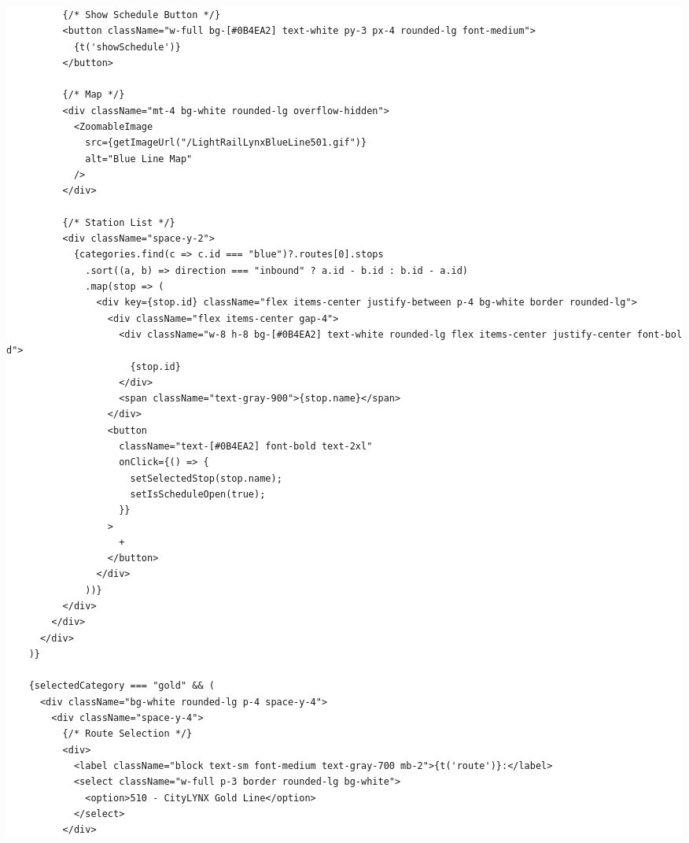               {/* Show Schedule Button */}
              <button className="w-full bg-[#0B4EA2] text-white py-3 px-4 rounded-lg font-medium">
                {t('showSchedule')}
              </button>
              
              {/* Map */}
              <div className="mt-4 bg-white rounded-lg overflow-hidden">
                <ZoomableImage
                  src={getImageUrl("/LightRailLynxBlueLine501.gif")}
                  alt="Blue Line Map"
                />
              </div>
              
              {/* Station List */}
              <div className="space-y-2">
                {categories.find(c => c.id === "blue")?.routes[0].stops
                  .sort((a, b) => direction === "inbound" ? a.id - b.id : b.id - a.id)
                  .map(stop => (
                    <div key={stop.id} className="flex items-center justify-between p-4 bg-white border rounded-lg">
                      <div className="flex items-center gap-4">
                        <div className="w-8 h-8 bg-[#0B4EA2] text-white rounded-lg flex items-center justify-center font-bold">
                          {stop.id}
                        </div>
                        <span className="text-gray-900">{stop.name}</span>
                      </div>
                      <button
                        className="text-[#0B4EA2] font-bold text-2xl"
                        onClick={() => {
                          setSelectedStop(stop.name);
                          setIsScheduleOpen(true);
                        }}
                      >
                        +
                      </button>
                    </div>
                  ))}
              </div>
            </div>
          </div>
        )}
        
        {selectedCategory === "gold" && (
          <div className="bg-white rounded-lg p-4 space-y-4">
            <div className="space-y-4">
              {/* Route Selection */}
              <div>
                <label className="block text-sm font-medium text-gray-700 mb-2">{t('route')}:</label>
                <select className="w-full p-3 border rounded-lg bg-white">
                  <option>510 - CityLYNX Gold Line</option>
                </select>
              </div>
              

  [key: string]: {